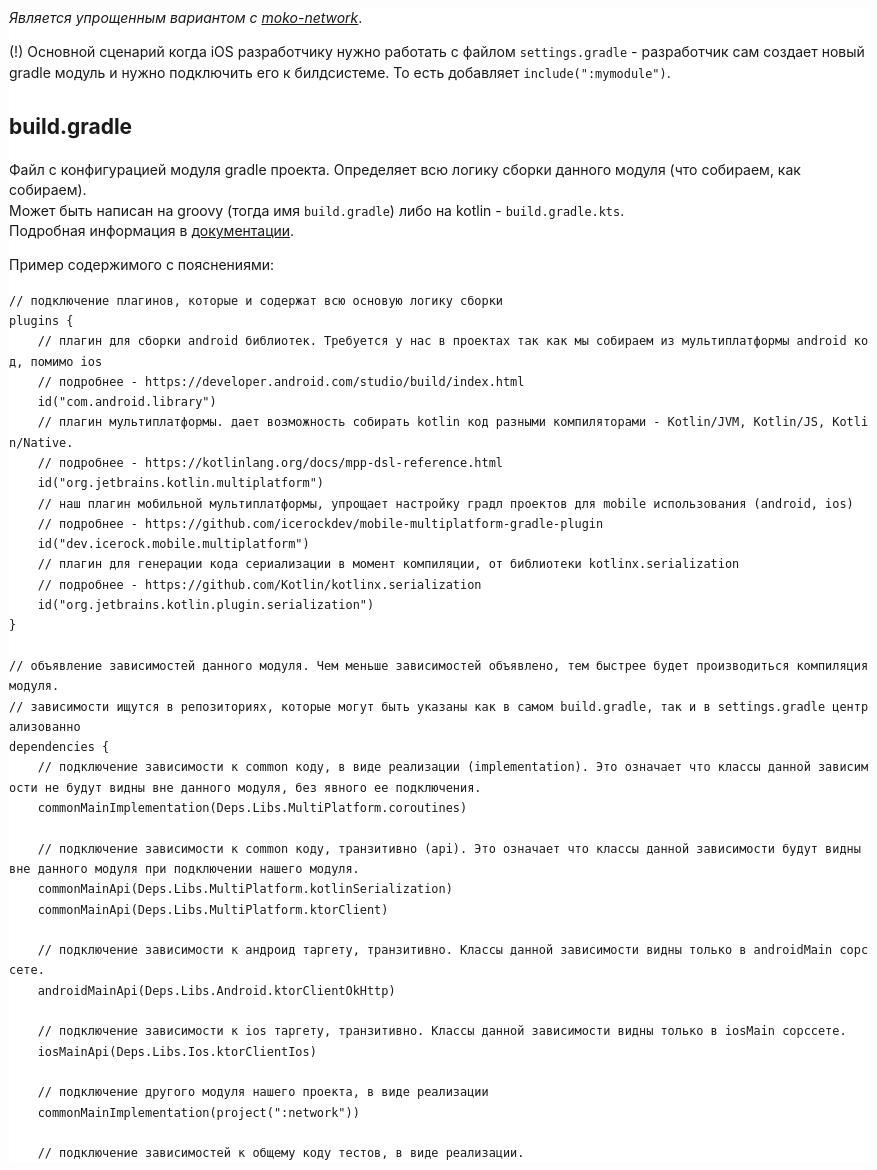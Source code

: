 _Является упрощенным вариантом
с [moko-network](https://github.com/icerockdev/moko-network/blob/master/settings.gradle.kts)_.

(!) Основной сценарий когда iOS разработчику нужно работать с файлом `settings.gradle` - разработчик
сам создает новый gradle модуль и нужно подключить его к билдсистеме. То есть
добавляет `include(":mymodule")`.

## build.gradle

Файл с конфигурацией модуля gradle проекта. Определяет всю логику сборки данного модуля (что
собираем, как собираем).  
Может быть написан на groovy (тогда имя `build.gradle`) либо на kotlin - `build.gradle.kts`.  
Подробная информация
в [документации](https://docs.gradle.org/current/userguide/tutorial_using_tasks.html).

Пример содержимого с пояснениями:

```
// подключение плагинов, которые и содержат всю основую логику сборки
plugins {
    // плагин для сборки android библиотек. Требуется у нас в проектах так как мы собираем из мультиплатформы android код, помимо ios
    // подробнее - https://developer.android.com/studio/build/index.html
    id("com.android.library")
    // плагин мультиплатформы. дает возможность собирать kotlin код разными компиляторами - Kotlin/JVM, Kotlin/JS, Kotlin/Native.
    // подробнее - https://kotlinlang.org/docs/mpp-dsl-reference.html
    id("org.jetbrains.kotlin.multiplatform")
    // наш плагин мобильной мультиплатформы, упрощает настройку градл проектов для mobile использования (android, ios)
    // подробнее - https://github.com/icerockdev/mobile-multiplatform-gradle-plugin
    id("dev.icerock.mobile.multiplatform")
    // плагин для генерации кода сериализации в момент компиляции, от библиотеки kotlinx.serialization
    // подробнее - https://github.com/Kotlin/kotlinx.serialization
    id("org.jetbrains.kotlin.plugin.serialization")
}

// объявление зависимостей данного модуля. Чем меньше зависимостей объявлено, тем быстрее будет производиться компиляция модуля.
// зависимости ищутся в репозиториях, которые могут быть указаны как в самом build.gradle, так и в settings.gradle централизованно
dependencies {
    // подключение зависимости к common коду, в виде реализации (implementation). Это означает что классы данной зависимости не будут видны вне данного модуля, без явного ее подключения.
    commonMainImplementation(Deps.Libs.MultiPlatform.coroutines)

    // подключение зависимости к common коду, транзитивно (api). Это означает что классы данной зависимости будут видны вне данного модуля при подключении нашего модуля.
    commonMainApi(Deps.Libs.MultiPlatform.kotlinSerialization)
    commonMainApi(Deps.Libs.MultiPlatform.ktorClient)

    // подключение зависимости к андроид таргету, транзитивно. Классы данной зависимости видны только в androidMain сорссете.
    androidMainApi(Deps.Libs.Android.ktorClientOkHttp)

    // подключение зависимости к ios таргету, транзитивно. Классы данной зависимости видны только в iosMain сорссете.
    iosMainApi(Deps.Libs.Ios.ktorClientIos)

    // подключение другого модуля нашего проекта, в виде реализации
    commonMainImplementation(project(":network"))

    // подключение зависимостей к общему коду тестов, в виде реализации.
```